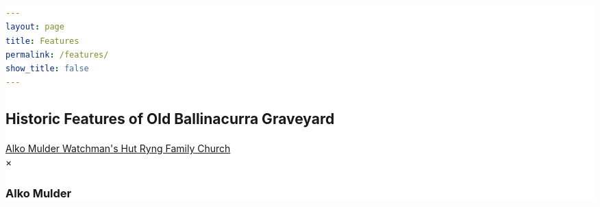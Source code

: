 ```yaml
---
layout: page
title: Features
permalink: /features/
show_title: false
---
```


<div class="welcome-banner">
  <h2>Historic Features of Old Ballinacurra Graveyard</h2>
</div>

<nav class="features-nav">
  <div class="nav-container">
    <a href="#mulder" class="nav-item">
      <i class="fas fa-anchor"></i>
      <span>Alko Mulder</span>
    </a>
    <a href="#hut" class="nav-item">
      <i class="fas fa-home"></i>
      <span>Watchman's Hut</span>
    </a>
    <a href="#ryng" class="nav-item">
        <i class="fas fa-trophy"></i>
        <span>Ryng Family</span>
    </a>
    <a href="#church" class="nav-item">
      <i class="fas fa-church"></i>
      <span>Church</span>
    </a>
  </div>
</nav>


<div id="image-modal" class="modal">
    <span class="close-image">&times;</span>
    <img id="enlarged-image" class="modal-image">
</div>

<section id="mulder" class="feature-section">
    <h3>Alko Mulder</h3>
    <div class="feature-content">
        <div class="feature-image">